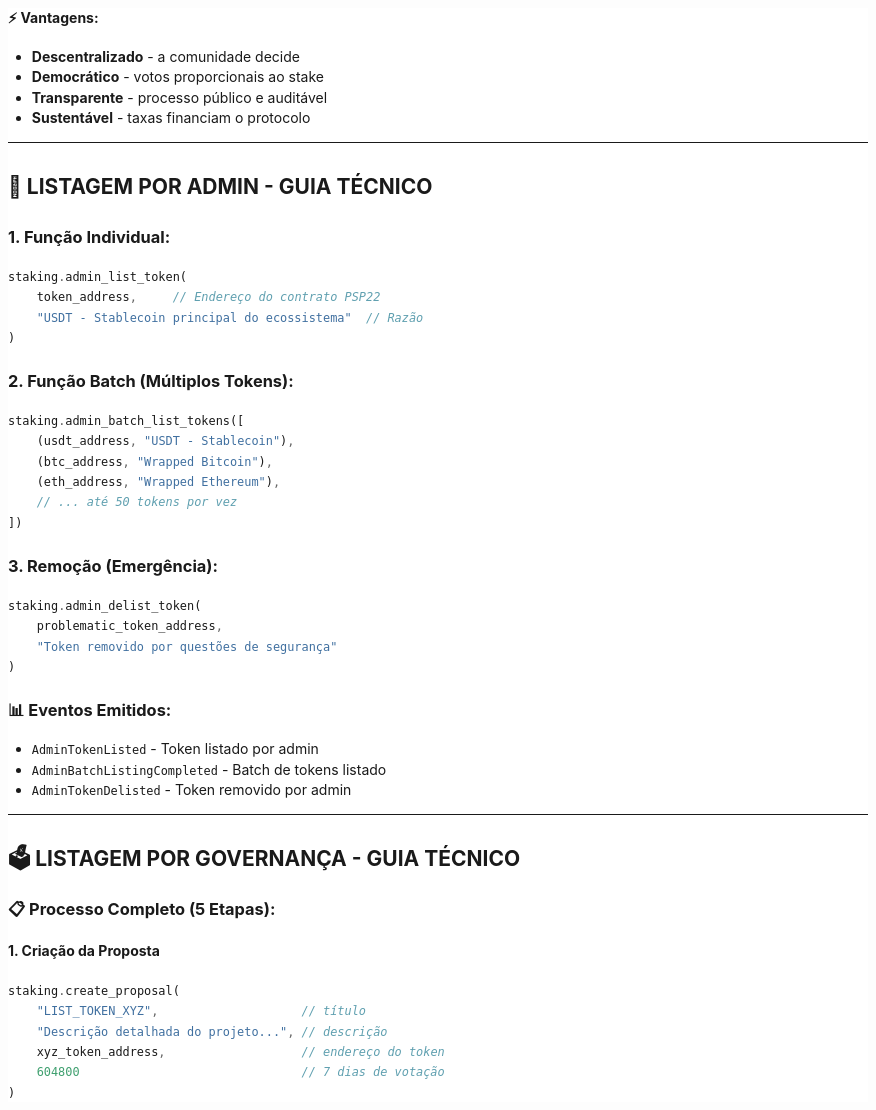 #### **⚡ Vantagens:**
- **Descentralizado** - a comunidade decide
- **Democrático** - votos proporcionais ao stake
- **Transparente** - processo público e auditável
- **Sustentável** - taxas financiam o protocolo

---

## 🔧 **LISTAGEM POR ADMIN - GUIA TÉCNICO**

### **1. Função Individual:**
```rust
staking.admin_list_token(
    token_address,     // Endereço do contrato PSP22
    "USDT - Stablecoin principal do ecossistema"  // Razão
)
```

### **2. Função Batch (Múltiplos Tokens):**
```rust
staking.admin_batch_list_tokens([
    (usdt_address, "USDT - Stablecoin"),
    (btc_address, "Wrapped Bitcoin"),
    (eth_address, "Wrapped Ethereum"),
    // ... até 50 tokens por vez
])
```

### **3. Remoção (Emergência):**
```rust
staking.admin_delist_token(
    problematic_token_address,
    "Token removido por questões de segurança"
)
```

### **📊 Eventos Emitidos:**
- `AdminTokenListed` - Token listado por admin
- `AdminBatchListingCompleted` - Batch de tokens listado  
- `AdminTokenDelisted` - Token removido por admin

---

## 🗳️ **LISTAGEM POR GOVERNANÇA - GUIA TÉCNICO**

### **📋 Processo Completo (5 Etapas):**

#### **1. Criação da Proposta**
```rust
staking.create_proposal(
    "LIST_TOKEN_XYZ",                    // título
    "Descrição detalhada do projeto...", // descrição
    xyz_token_address,                   // endereço do token
    604800                               // 7 dias de votação
)
```
